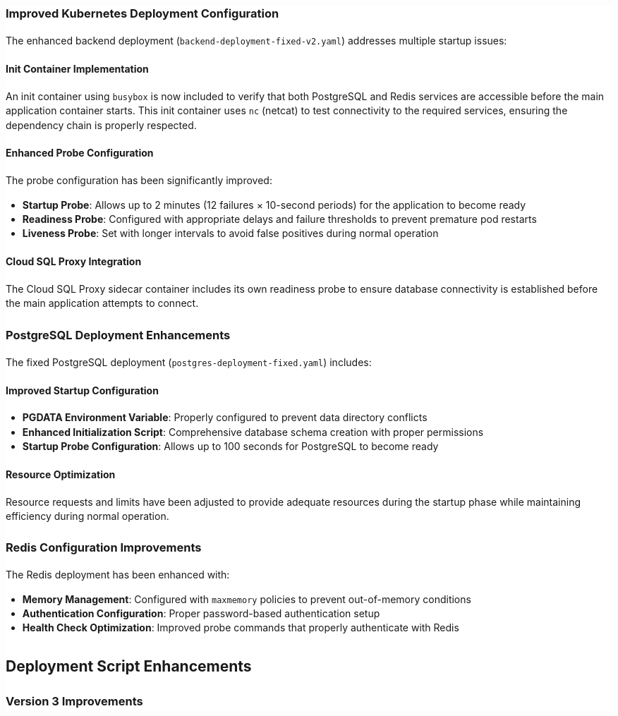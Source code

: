 ### Improved Kubernetes Deployment Configuration

The enhanced backend deployment (`backend-deployment-fixed-v2.yaml`) addresses multiple startup issues:

#### Init Container Implementation

An init container using `busybox` is now included to verify that both PostgreSQL and Redis services are accessible before the main application container starts. This init container uses `nc` (netcat) to test connectivity to the required services, ensuring the dependency chain is properly respected.

#### Enhanced Probe Configuration

The probe configuration has been significantly improved:

- **Startup Probe**: Allows up to 2 minutes (12 failures × 10-second periods) for the application to become ready
- **Readiness Probe**: Configured with appropriate delays and failure thresholds to prevent premature pod restarts
- **Liveness Probe**: Set with longer intervals to avoid false positives during normal operation

#### Cloud SQL Proxy Integration

The Cloud SQL Proxy sidecar container includes its own readiness probe to ensure database connectivity is established before the main application attempts to connect.

### PostgreSQL Deployment Enhancements

The fixed PostgreSQL deployment (`postgres-deployment-fixed.yaml`) includes:

#### Improved Startup Configuration

- **PGDATA Environment Variable**: Properly configured to prevent data directory conflicts
- **Enhanced Initialization Script**: Comprehensive database schema creation with proper permissions
- **Startup Probe Configuration**: Allows up to 100 seconds for PostgreSQL to become ready

#### Resource Optimization

Resource requests and limits have been adjusted to provide adequate resources during the startup phase while maintaining efficiency during normal operation.

### Redis Configuration Improvements

The Redis deployment has been enhanced with:

- **Memory Management**: Configured with `maxmemory` policies to prevent out-of-memory conditions
- **Authentication Configuration**: Proper password-based authentication setup
- **Health Check Optimization**: Improved probe commands that properly authenticate with Redis

## Deployment Script Enhancements

### Version 3 Improvements
